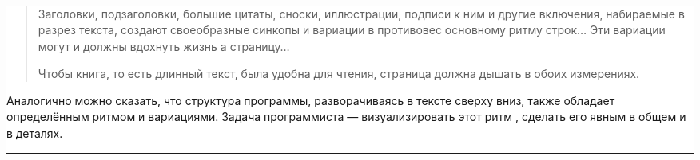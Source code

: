 > Заголовки, подзаголовки, большие цитаты, сноски, иллюстрации, подписи к ним и другие включения, набираемые в разрез текста, создают своеобразные синкопы и вариации в противовес основному ритму строк… Эти вариации могут и должны вдохнуть жизнь а страницу…
>
> Чтобы книга, то есть длинный текст, была удобна для чтения, страница должна дышать в обоих измерениях.

Аналогично можно сказать,  что  структура программы, разворачиваясь в тексте сверху вниз, также обладает определённым ритмом и вариациями. Задача программиста — визуализировать этот ритм , сделать его явным в общем и в деталях. 

------
[^1]: [Eye Movements in Reading and Information Processing: 20 Years of Research. Keith Rayner – University of Massachusetts at Amherst](https://www.semanticscholar.org/paper/Eye-movements-in-reading-and-information-20-years-Rayner/87c8a7be8d5e2e2209e766c3e28a3e8ee5babb64)
[^15]: [Saccade size in reading depends upon character spaces and not visual angle. Robert E. Morrison, Keith Rayner, 1981](https://link.springer.com/article/10.3758/BF03206156)
[^2]: [Eye Movements in Code Reading: Relaxing the Linear Order. Roman Bednarik, Bonita Sharif](https://dl.acm.org/doi/10.5555/2820282.2820320)
[^12]: [Eye movements in programming education: analysing the expert’s gaze. Simon. University of Newcastle, Australia](http://emipws.org/wp-content/uploads/2015/02/emip2013_report.pdf)
[^3]: [Theories, tools and research methods in program comprehension: Past, Present and Future. Margaret-Anne Storey](http://www.ptidej.net/courses/inf6306/fall10/slides/course8/Storey06-TheoriesMethodsToolsProgramComprehension.pdf)
[^4]: [An Eye Tracking Study on camelCase and under_score Identifier Styles. Bonita Sharif and Jonathan I. Maletic – Department of Computer Science Kent State University](http://www.cs.kent.edu/~jmaletic/papers/ICPC2010-CamelCaseUnderScoreClouds.pdf)
[^5]: [Achieving Software Quality through Source Code Readability, Phillip Relf](https://www.researchgate.net/publication/238443707_Achieving_Software_Quality_through_Source_Code_Readability)
[^6]: [Relating Identifier Naming Flaws and Code Quality: An Empirical Study. Simon Butler](https://ieeexplore.ieee.org/document/5328661)
[^7]: Грегори Р.Л. Глаз и Мозг. М.:Прогресс, 1970
[^8]: Дэвид Хантер Хьюбел. Глаз, мозг, зрение. Мир, 1970
[^9]: Величковский Б.М. Когнитивная наука. Основы психологии познания. Academia, Смысл, 2006
[^10]: Рудольф Арнхейм. Искусство и визуальное восприятие. М.:Архитектура-С, 2012
[^11]: Ярбус А.Я. Роль глаз в процессе зрения. М.:Наука, 1965
[^13]: Роберт Брингхерст. Основы стиля в типографике. М.:Дмитрий Аронов, 2006
[^14]: Макконнелл С. Совершенный код. М.:Русская редакция, 2010
[^16]: Роберт Солсо. Когнитивная психология. СПб: Питер, 2002/2006





